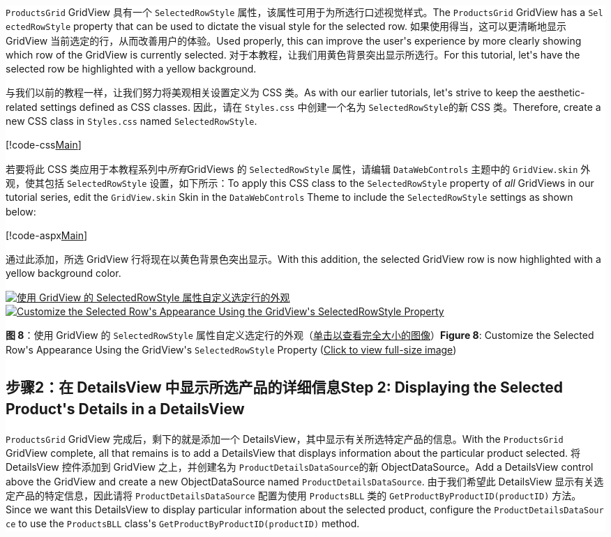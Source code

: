 <span data-ttu-id="5e373-158">`ProductsGrid` GridView 具有一个 `SelectedRowStyle` 属性，该属性可用于为所选行口述视觉样式。</span><span class="sxs-lookup"><span data-stu-id="5e373-158">The `ProductsGrid` GridView has a `SelectedRowStyle` property that can be used to dictate the visual style for the selected row.</span></span> <span data-ttu-id="5e373-159">如果使用得当，这可以更清晰地显示 GridView 当前选定的行，从而改善用户的体验。</span><span class="sxs-lookup"><span data-stu-id="5e373-159">Used properly, this can improve the user's experience by more clearly showing which row of the GridView is currently selected.</span></span> <span data-ttu-id="5e373-160">对于本教程，让我们用黄色背景突出显示所选行。</span><span class="sxs-lookup"><span data-stu-id="5e373-160">For this tutorial, let's have the selected row be highlighted with a yellow background.</span></span>

<span data-ttu-id="5e373-161">与我们以前的教程一样，让我们努力将美观相关设置定义为 CSS 类。</span><span class="sxs-lookup"><span data-stu-id="5e373-161">As with our earlier tutorials, let's strive to keep the aesthetic-related settings defined as CSS classes.</span></span> <span data-ttu-id="5e373-162">因此，请在 `Styles.css` 中创建一个名为 `SelectedRowStyle`的新 CSS 类。</span><span class="sxs-lookup"><span data-stu-id="5e373-162">Therefore, create a new CSS class in `Styles.css` named `SelectedRowStyle`.</span></span>

[!code-css[Main](master-detail-using-a-selectable-master-gridview-with-a-details-detailview-cs/samples/sample3.css)]

<span data-ttu-id="5e373-163">若要将此 CSS 类应用于本教程系列中*所有*GridViews 的 `SelectedRowStyle` 属性，请编辑 `DataWebControls` 主题中的 `GridView.skin` 外观，使其包括 `SelectedRowStyle` 设置，如下所示：</span><span class="sxs-lookup"><span data-stu-id="5e373-163">To apply this CSS class to the `SelectedRowStyle` property of *all* GridViews in our tutorial series, edit the `GridView.skin` Skin in the `DataWebControls` Theme to include the `SelectedRowStyle` settings as shown below:</span></span>

[!code-aspx[Main](master-detail-using-a-selectable-master-gridview-with-a-details-detailview-cs/samples/sample4.aspx)]

<span data-ttu-id="5e373-164">通过此添加，所选 GridView 行将现在以黄色背景色突出显示。</span><span class="sxs-lookup"><span data-stu-id="5e373-164">With this addition, the selected GridView row is now highlighted with a yellow background color.</span></span>

<span data-ttu-id="5e373-165">[![使用 GridView 的 SelectedRowStyle 属性自定义选定行的外观](master-detail-using-a-selectable-master-gridview-with-a-details-detailview-cs/_static/image23.png)](master-detail-using-a-selectable-master-gridview-with-a-details-detailview-cs/_static/image22.png)</span><span class="sxs-lookup"><span data-stu-id="5e373-165">[![Customize the Selected Row's Appearance Using the GridView's SelectedRowStyle Property](master-detail-using-a-selectable-master-gridview-with-a-details-detailview-cs/_static/image23.png)](master-detail-using-a-selectable-master-gridview-with-a-details-detailview-cs/_static/image22.png)</span></span>

<span data-ttu-id="5e373-166">**图 8**：使用 GridView 的 `SelectedRowStyle` 属性自定义选定行的外观（[单击以查看完全大小的图像](master-detail-using-a-selectable-master-gridview-with-a-details-detailview-cs/_static/image24.png)）</span><span class="sxs-lookup"><span data-stu-id="5e373-166">**Figure 8**: Customize the Selected Row's Appearance Using the GridView's `SelectedRowStyle` Property ([Click to view full-size image](master-detail-using-a-selectable-master-gridview-with-a-details-detailview-cs/_static/image24.png))</span></span>

## <a name="step-2-displaying-the-selected-products-details-in-a-detailsview"></a><span data-ttu-id="5e373-167">步骤2：在 DetailsView 中显示所选产品的详细信息</span><span class="sxs-lookup"><span data-stu-id="5e373-167">Step 2: Displaying the Selected Product's Details in a DetailsView</span></span>

<span data-ttu-id="5e373-168">`ProductsGrid` GridView 完成后，剩下的就是添加一个 DetailsView，其中显示有关所选特定产品的信息。</span><span class="sxs-lookup"><span data-stu-id="5e373-168">With the `ProductsGrid` GridView complete, all that remains is to add a DetailsView that displays information about the particular product selected.</span></span> <span data-ttu-id="5e373-169">将 DetailsView 控件添加到 GridView 之上，并创建名为 `ProductDetailsDataSource`的新 ObjectDataSource。</span><span class="sxs-lookup"><span data-stu-id="5e373-169">Add a DetailsView control above the GridView and create a new ObjectDataSource named `ProductDetailsDataSource`.</span></span> <span data-ttu-id="5e373-170">由于我们希望此 DetailsView 显示有关选定产品的特定信息，因此请将 `ProductDetailsDataSource` 配置为使用 `ProductsBLL` 类的 `GetProductByProductID(productID)` 方法。</span><span class="sxs-lookup"><span data-stu-id="5e373-170">Since we want this DetailsView to display particular information about the selected product, configure the `ProductDetailsDataSource` to use the `ProductsBLL` class's `GetProductByProductID(productID)` method.</span></span>

